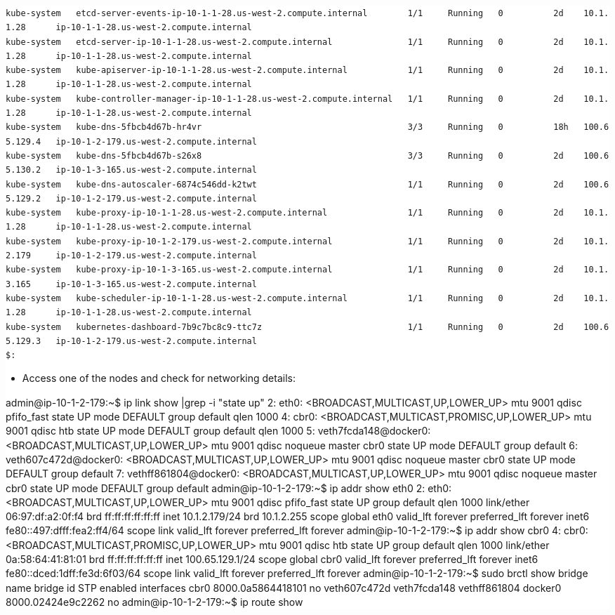 ```
kube-system   etcd-server-events-ip-10-1-1-28.us-west-2.compute.internal        1/1     Running   0          2d    10.1.1.28      ip-10-1-1-28.us-west-2.compute.internal
kube-system   etcd-server-ip-10-1-1-28.us-west-2.compute.internal               1/1     Running   0          2d    10.1.1.28      ip-10-1-1-28.us-west-2.compute.internal
kube-system   kube-apiserver-ip-10-1-1-28.us-west-2.compute.internal            1/1     Running   0          2d    10.1.1.28      ip-10-1-1-28.us-west-2.compute.internal
kube-system   kube-controller-manager-ip-10-1-1-28.us-west-2.compute.internal   1/1     Running   0          2d    10.1.1.28      ip-10-1-1-28.us-west-2.compute.internal
kube-system   kube-dns-5fbcb4d67b-hr4vr                                         3/3     Running   0          18h   100.65.129.4   ip-10-1-2-179.us-west-2.compute.internal
kube-system   kube-dns-5fbcb4d67b-s26x8                                         3/3     Running   0          2d    100.65.130.2   ip-10-1-3-165.us-west-2.compute.internal
kube-system   kube-dns-autoscaler-6874c546dd-k2twt                              1/1     Running   0          2d    100.65.129.2   ip-10-1-2-179.us-west-2.compute.internal
kube-system   kube-proxy-ip-10-1-1-28.us-west-2.compute.internal                1/1     Running   0          2d    10.1.1.28      ip-10-1-1-28.us-west-2.compute.internal
kube-system   kube-proxy-ip-10-1-2-179.us-west-2.compute.internal               1/1     Running   0          2d    10.1.2.179     ip-10-1-2-179.us-west-2.compute.internal
kube-system   kube-proxy-ip-10-1-3-165.us-west-2.compute.internal               1/1     Running   0          2d    10.1.3.165     ip-10-1-3-165.us-west-2.compute.internal
kube-system   kube-scheduler-ip-10-1-1-28.us-west-2.compute.internal            1/1     Running   0          2d    10.1.1.28      ip-10-1-1-28.us-west-2.compute.internal
kube-system   kubernetes-dashboard-7b9c7bc8c9-ttc7z                             1/1     Running   0          2d    100.65.129.3   ip-10-1-2-179.us-west-2.compute.internal
$:

```

* Access one of the nodes and check for networking details:

admin@ip-10-1-2-179:~$ ip link show |grep -i "state up"
2: eth0: <BROADCAST,MULTICAST,UP,LOWER_UP> mtu 9001 qdisc pfifo_fast state UP mode DEFAULT group default qlen 1000
4: cbr0: <BROADCAST,MULTICAST,PROMISC,UP,LOWER_UP> mtu 9001 qdisc htb state UP mode DEFAULT group default qlen 1000
5: veth7fcda148@docker0: <BROADCAST,MULTICAST,UP,LOWER_UP> mtu 9001 qdisc noqueue master cbr0 state UP mode DEFAULT group default
6: veth607c472d@docker0: <BROADCAST,MULTICAST,UP,LOWER_UP> mtu 9001 qdisc noqueue master cbr0 state UP mode DEFAULT group default
7: vethff861804@docker0: <BROADCAST,MULTICAST,UP,LOWER_UP> mtu 9001 qdisc noqueue master cbr0 state UP mode DEFAULT group default
admin@ip-10-1-2-179:~$ ip addr show eth0
2: eth0: <BROADCAST,MULTICAST,UP,LOWER_UP> mtu 9001 qdisc pfifo_fast state UP group default qlen 1000
    link/ether 06:97:df:a2:0f:f4 brd ff:ff:ff:ff:ff:ff
    inet 10.1.2.179/24 brd 10.1.2.255 scope global eth0
       valid_lft forever preferred_lft forever
    inet6 fe80::497:dfff:fea2:ff4/64 scope link
       valid_lft forever preferred_lft forever
admin@ip-10-1-2-179:~$ ip addr show cbr0
4: cbr0: <BROADCAST,MULTICAST,PROMISC,UP,LOWER_UP> mtu 9001 qdisc htb state UP group default qlen 1000
    link/ether 0a:58:64:41:81:01 brd ff:ff:ff:ff:ff:ff
    inet 100.65.129.1/24 scope global cbr0
       valid_lft forever preferred_lft forever
    inet6 fe80::dced:1dff:fe3d:6f03/64 scope link
       valid_lft forever preferred_lft forever
admin@ip-10-1-2-179:~$ sudo brctl show
bridge name bridge id       STP enabled interfaces
cbr0        8000.0a5864418101   no      veth607c472d
                                        veth7fcda148
                                        vethff861804
docker0     8000.02424e9c2262   no
admin@ip-10-1-2-179:~$ ip route show